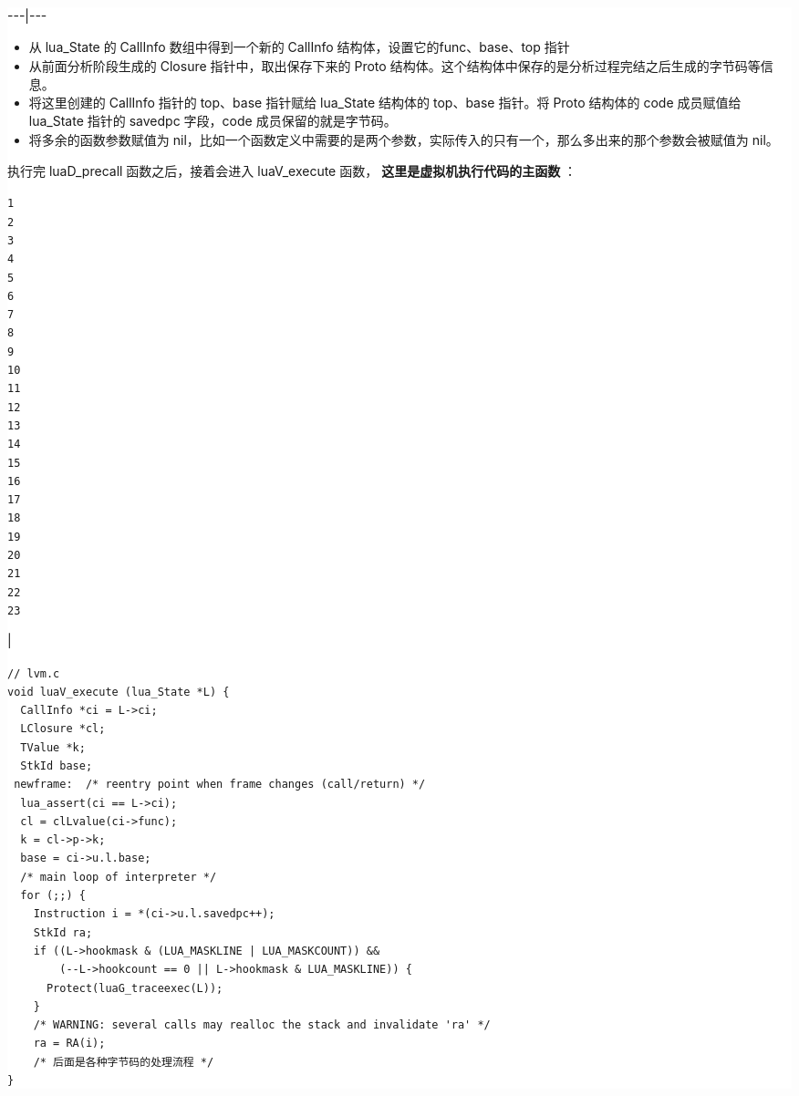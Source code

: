   
---|---  
  
  * 从 lua_State 的 CallInfo 数组中得到一个新的 CallInfo 结构体，设置它的func、base、top 指针
  * 从前面分析阶段生成的 Closure 指针中，取出保存下来的 Proto 结构体。这个结构体中保存的是分析过程完结之后生成的字节码等信息。
  * 将这里创建的 CallInfo 指针的 top、base 指针赋给 lua_State 结构体的 top、base 指针。将 Proto 结构体的 code 成员赋值给 lua_State 指针的 savedpc 字段，code 成员保留的就是字节码。
  * 将多余的函数参数赋值为 nil，比如一个函数定义中需要的是两个参数，实际传入的只有一个，那么多出来的那个参数会被赋值为 nil。

执行完 luaD_precall 函数之后，接着会进入 luaV_execute 函数， **这里是虚拟机执行代码的主函数** ：

    
    
    1  
    2  
    3  
    4  
    5  
    6  
    7  
    8  
    9  
    10  
    11  
    12  
    13  
    14  
    15  
    16  
    17  
    18  
    19  
    20  
    21  
    22  
    23  
    

|

    
    
    // lvm.c  
    void luaV_execute (lua_State *L) {  
      CallInfo *ci = L->ci;  
      LClosure *cl;  
      TValue *k;  
      StkId base;  
     newframe:  /* reentry point when frame changes (call/return) */  
      lua_assert(ci == L->ci);  
      cl = clLvalue(ci->func);  
      k = cl->p->k;  
      base = ci->u.l.base;  
      /* main loop of interpreter */  
      for (;;) {  
        Instruction i = *(ci->u.l.savedpc++);  
        StkId ra;  
        if ((L->hookmask & (LUA_MASKLINE | LUA_MASKCOUNT)) &&  
            (--L->hookcount == 0 || L->hookmask & LUA_MASKLINE)) {  
          Protect(luaG_traceexec(L));  
        }  
        /* WARNING: several calls may realloc the stack and invalidate 'ra' */  
        ra = RA(i);  
        /* 后面是各种字节码的处理流程 */  
    }  
      